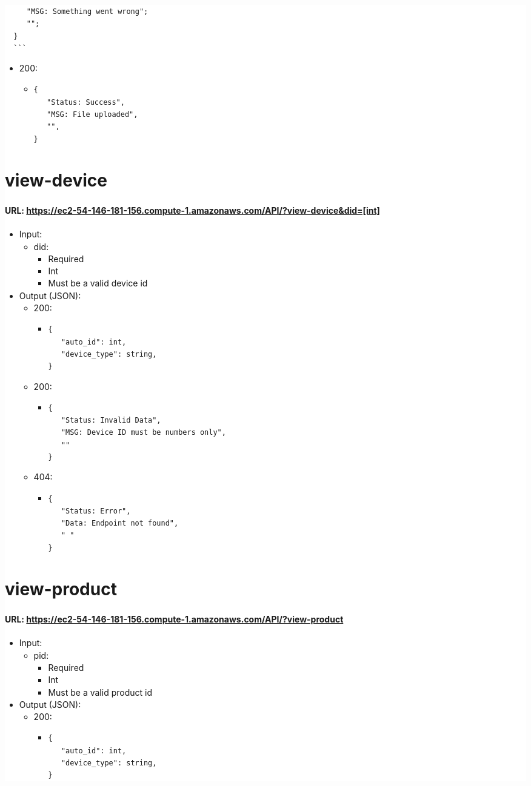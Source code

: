          "MSG: Something went wrong";
         "";
      }
      ```
  * 200:
    * ```
      {
         "Status: Success",
         "MSG: File uploaded",
         "",
      }
      ```

# view-device
#### URL: https://ec2-54-146-181-156.compute-1.amazonaws.com/API/?view-device&did=[int]
* Input:
  * did:
    * Required
    * Int
    * Must be a valid device id
* Output (JSON):
  * 200:
    * ```
      {
         "auto_id": int,
         "device_type": string,
      }
      ```
  * 200:
      * ```
        {
           "Status: Invalid Data",
           "MSG: Device ID must be numbers only",
           ""
        }
        ```
  * 404:
    * ```
      {
         "Status: Error",
         "Data: Endpoint not found",
         " "
      }
      ```
# view-product
#### URL: https://ec2-54-146-181-156.compute-1.amazonaws.com/API/?view-product
* Input:
    * pid:
        * Required
        * Int
        * Must be a valid product id
* Output (JSON):
    * 200:
        * ```
          {
             "auto_id": int,
             "device_type": string,
          }